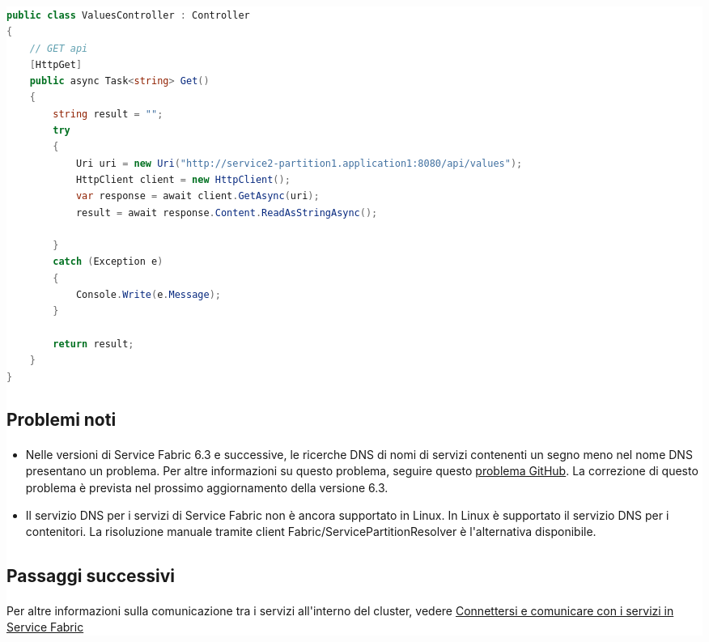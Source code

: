 ```csharp
public class ValuesController : Controller
{
    // GET api
    [HttpGet]
    public async Task<string> Get()
    {
        string result = "";
        try
        {
            Uri uri = new Uri("http://service2-partition1.application1:8080/api/values");
            HttpClient client = new HttpClient();
            var response = await client.GetAsync(uri);
            result = await response.Content.ReadAsStringAsync();
            
        }
        catch (Exception e)
        {
            Console.Write(e.Message);
        }

        return result;
    }
}
```

## <a name="known-issues"></a>Problemi noti
* Nelle versioni di Service Fabric 6.3 e successive, le ricerche DNS di nomi di servizi contenenti un segno meno nel nome DNS presentano un problema. Per altre informazioni su questo problema, seguire questo [problema GitHub](https://github.com/Azure/service-fabric-issues/issues/1197). La correzione di questo problema è prevista nel prossimo aggiornamento della versione 6.3. 

* Il servizio DNS per i servizi di Service Fabric non è ancora supportato in Linux. In Linux è supportato il servizio DNS per i contenitori. La risoluzione manuale tramite client Fabric/ServicePartitionResolver è l'alternativa disponibile.

## <a name="next-steps"></a>Passaggi successivi
Per altre informazioni sulla comunicazione tra i servizi all'interno del cluster, vedere [Connettersi e comunicare con i servizi in Service Fabric](service-fabric-connect-and-communicate-with-services.md)

